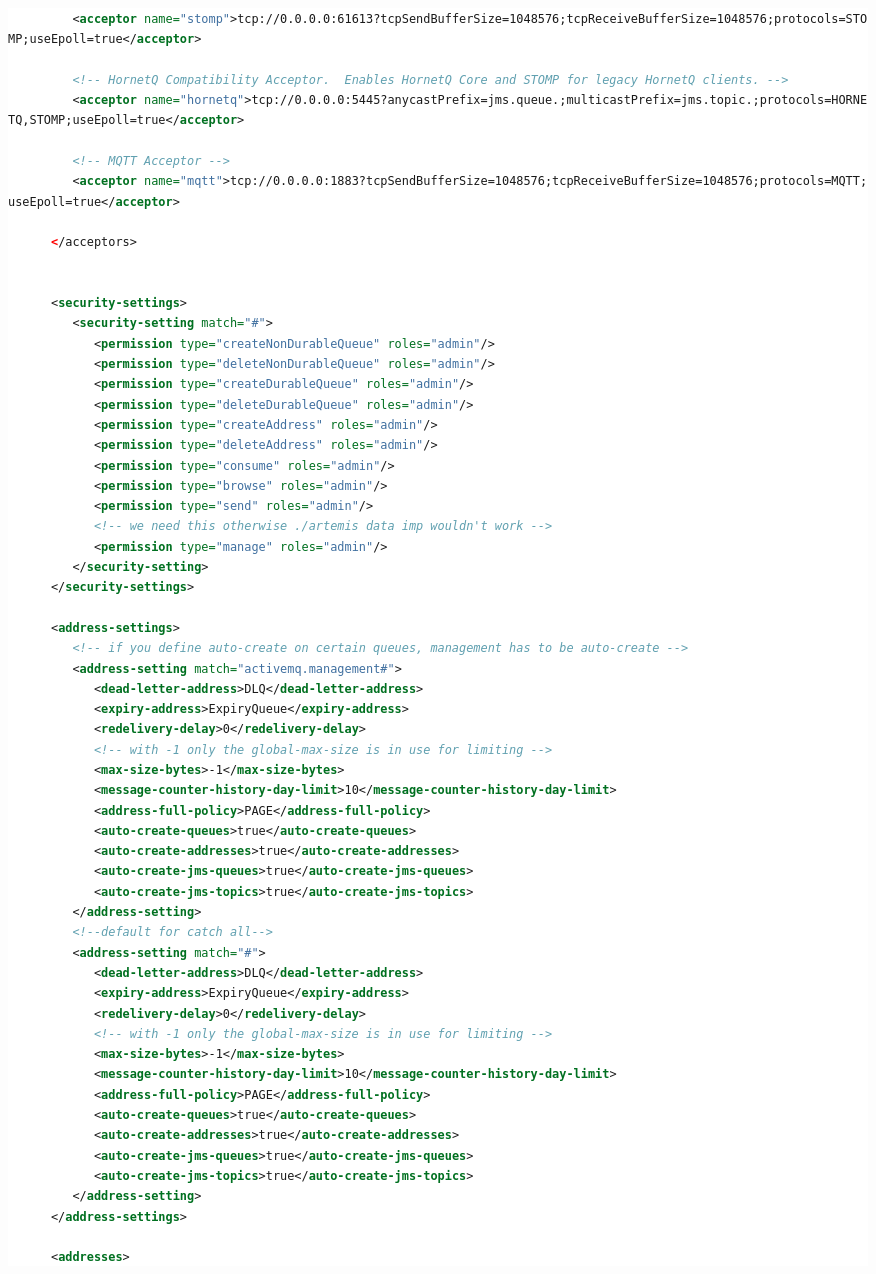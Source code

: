 ```xml
         <acceptor name="stomp">tcp://0.0.0.0:61613?tcpSendBufferSize=1048576;tcpReceiveBufferSize=1048576;protocols=STOMP;useEpoll=true</acceptor>

         <!-- HornetQ Compatibility Acceptor.  Enables HornetQ Core and STOMP for legacy HornetQ clients. -->
         <acceptor name="hornetq">tcp://0.0.0.0:5445?anycastPrefix=jms.queue.;multicastPrefix=jms.topic.;protocols=HORNETQ,STOMP;useEpoll=true</acceptor>

         <!-- MQTT Acceptor -->
         <acceptor name="mqtt">tcp://0.0.0.0:1883?tcpSendBufferSize=1048576;tcpReceiveBufferSize=1048576;protocols=MQTT;useEpoll=true</acceptor>

      </acceptors>


      <security-settings>
         <security-setting match="#">
            <permission type="createNonDurableQueue" roles="admin"/>
            <permission type="deleteNonDurableQueue" roles="admin"/>
            <permission type="createDurableQueue" roles="admin"/>
            <permission type="deleteDurableQueue" roles="admin"/>
            <permission type="createAddress" roles="admin"/>
            <permission type="deleteAddress" roles="admin"/>
            <permission type="consume" roles="admin"/>
            <permission type="browse" roles="admin"/>
            <permission type="send" roles="admin"/>
            <!-- we need this otherwise ./artemis data imp wouldn't work -->
            <permission type="manage" roles="admin"/>
         </security-setting>
      </security-settings>

      <address-settings>
         <!-- if you define auto-create on certain queues, management has to be auto-create -->
         <address-setting match="activemq.management#">
            <dead-letter-address>DLQ</dead-letter-address>
            <expiry-address>ExpiryQueue</expiry-address>
            <redelivery-delay>0</redelivery-delay>
            <!-- with -1 only the global-max-size is in use for limiting -->
            <max-size-bytes>-1</max-size-bytes>
            <message-counter-history-day-limit>10</message-counter-history-day-limit>
            <address-full-policy>PAGE</address-full-policy>
            <auto-create-queues>true</auto-create-queues>
            <auto-create-addresses>true</auto-create-addresses>
            <auto-create-jms-queues>true</auto-create-jms-queues>
            <auto-create-jms-topics>true</auto-create-jms-topics>
         </address-setting>
         <!--default for catch all-->
         <address-setting match="#">
            <dead-letter-address>DLQ</dead-letter-address>
            <expiry-address>ExpiryQueue</expiry-address>
            <redelivery-delay>0</redelivery-delay>
            <!-- with -1 only the global-max-size is in use for limiting -->
            <max-size-bytes>-1</max-size-bytes>
            <message-counter-history-day-limit>10</message-counter-history-day-limit>
            <address-full-policy>PAGE</address-full-policy>
            <auto-create-queues>true</auto-create-queues>
            <auto-create-addresses>true</auto-create-addresses>
            <auto-create-jms-queues>true</auto-create-jms-queues>
            <auto-create-jms-topics>true</auto-create-jms-topics>
         </address-setting>
      </address-settings>

      <addresses>
```